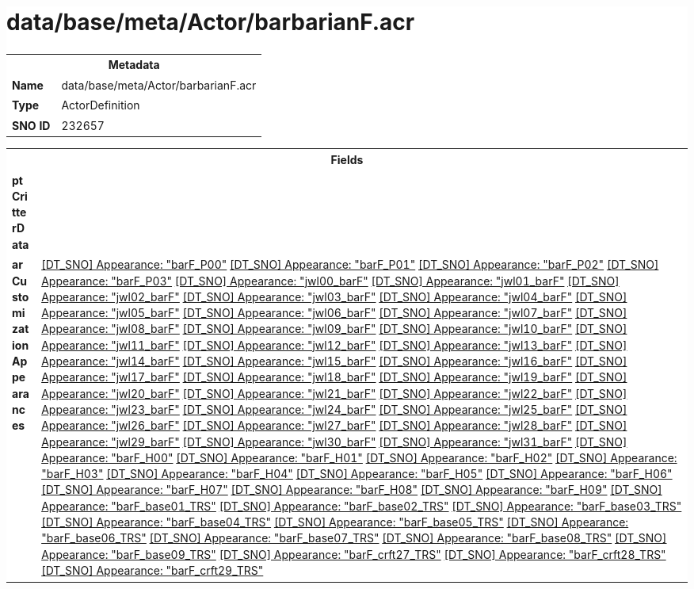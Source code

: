 <h1>data/base/meta/Actor/barbarianF.acr</h1><table><tr><th colspan="100%">Metadata</th></tr><tr><td><b>Name</b></td><td>data/base/meta/Actor/barbarianF.acr</td></tr><tr><td><b>Type</b></td><td>ActorDefinition</td></tr><tr><td><b>SNO ID</b></td><td>232657</td></tr></table>

<table><tr><th colspan="100%">Fields</th></tr><tr><td><b>ptCritterData</b></td><td></td></tr><tr><td><b>arCustomizationAppearances</b></td><td><a href="..\Appearance\barF_P00.app.md">[DT_SNO] Appearance: "barF_P00"</a>
<a href="..\Appearance\barF_P01.app.md">[DT_SNO] Appearance: "barF_P01"</a>
<a href="..\Appearance\barF_P02.app.md">[DT_SNO] Appearance: "barF_P02"</a>
<a href="..\Appearance\barF_P03.app.md">[DT_SNO] Appearance: "barF_P03"</a>
<a href="..\Appearance\jwl00_barF.app.md">[DT_SNO] Appearance: "jwl00_barF"</a>
<a href="..\Appearance\jwl01_barF.app.md">[DT_SNO] Appearance: "jwl01_barF"</a>
<a href="..\Appearance\jwl02_barF.app.md">[DT_SNO] Appearance: "jwl02_barF"</a>
<a href="..\Appearance\jwl03_barF.app.md">[DT_SNO] Appearance: "jwl03_barF"</a>
<a href="..\Appearance\jwl04_barF.app.md">[DT_SNO] Appearance: "jwl04_barF"</a>
<a href="..\Appearance\jwl05_barF.app.md">[DT_SNO] Appearance: "jwl05_barF"</a>
<a href="..\Appearance\jwl06_barF.app.md">[DT_SNO] Appearance: "jwl06_barF"</a>
<a href="..\Appearance\jwl07_barF.app.md">[DT_SNO] Appearance: "jwl07_barF"</a>
<a href="..\Appearance\jwl08_barF.app.md">[DT_SNO] Appearance: "jwl08_barF"</a>
<a href="..\Appearance\jwl09_barF.app.md">[DT_SNO] Appearance: "jwl09_barF"</a>
<a href="..\Appearance\jwl10_barF.app.md">[DT_SNO] Appearance: "jwl10_barF"</a>
<a href="..\Appearance\jwl11_barF.app.md">[DT_SNO] Appearance: "jwl11_barF"</a>
<a href="..\Appearance\jwl12_barF.app.md">[DT_SNO] Appearance: "jwl12_barF"</a>
<a href="..\Appearance\jwl13_barF.app.md">[DT_SNO] Appearance: "jwl13_barF"</a>
<a href="..\Appearance\jwl14_barF.app.md">[DT_SNO] Appearance: "jwl14_barF"</a>
<a href="..\Appearance\jwl15_barF.app.md">[DT_SNO] Appearance: "jwl15_barF"</a>
<a href="..\Appearance\jwl16_barF.app.md">[DT_SNO] Appearance: "jwl16_barF"</a>
<a href="..\Appearance\jwl17_barF.app.md">[DT_SNO] Appearance: "jwl17_barF"</a>
<a href="..\Appearance\jwl18_barF.app.md">[DT_SNO] Appearance: "jwl18_barF"</a>
<a href="..\Appearance\jwl19_barF.app.md">[DT_SNO] Appearance: "jwl19_barF"</a>
<a href="..\Appearance\jwl20_barF.app.md">[DT_SNO] Appearance: "jwl20_barF"</a>
<a href="..\Appearance\jwl21_barF.app.md">[DT_SNO] Appearance: "jwl21_barF"</a>
<a href="..\Appearance\jwl22_barF.app.md">[DT_SNO] Appearance: "jwl22_barF"</a>
<a href="..\Appearance\jwl23_barF.app.md">[DT_SNO] Appearance: "jwl23_barF"</a>
<a href="..\Appearance\jwl24_barF.app.md">[DT_SNO] Appearance: "jwl24_barF"</a>
<a href="..\Appearance\jwl25_barF.app.md">[DT_SNO] Appearance: "jwl25_barF"</a>
<a href="..\Appearance\jwl26_barF.app.md">[DT_SNO] Appearance: "jwl26_barF"</a>
<a href="..\Appearance\jwl27_barF.app.md">[DT_SNO] Appearance: "jwl27_barF"</a>
<a href="..\Appearance\jwl28_barF.app.md">[DT_SNO] Appearance: "jwl28_barF"</a>
<a href="..\Appearance\jwl29_barF.app.md">[DT_SNO] Appearance: "jwl29_barF"</a>
<a href="..\Appearance\jwl30_barF.app.md">[DT_SNO] Appearance: "jwl30_barF"</a>
<a href="..\Appearance\jwl31_barF.app.md">[DT_SNO] Appearance: "jwl31_barF"</a>
<a href="..\Appearance\barF_H00.app.md">[DT_SNO] Appearance: "barF_H00"</a>
<a href="..\Appearance\barF_H01.app.md">[DT_SNO] Appearance: "barF_H01"</a>
<a href="..\Appearance\barF_H02.app.md">[DT_SNO] Appearance: "barF_H02"</a>
<a href="..\Appearance\barF_H03.app.md">[DT_SNO] Appearance: "barF_H03"</a>
<a href="..\Appearance\barF_H04.app.md">[DT_SNO] Appearance: "barF_H04"</a>
<a href="..\Appearance\barF_H05.app.md">[DT_SNO] Appearance: "barF_H05"</a>
<a href="..\Appearance\barF_H06.app.md">[DT_SNO] Appearance: "barF_H06"</a>
<a href="..\Appearance\barF_H07.app.md">[DT_SNO] Appearance: "barF_H07"</a>
<a href="..\Appearance\barF_H08.app.md">[DT_SNO] Appearance: "barF_H08"</a>
<a href="..\Appearance\barF_H09.app.md">[DT_SNO] Appearance: "barF_H09"</a>
<a href="..\Appearance\barF_base01_TRS.app.md">[DT_SNO] Appearance: "barF_base01_TRS"</a>
<a href="..\Appearance\barF_base02_TRS.app.md">[DT_SNO] Appearance: "barF_base02_TRS"</a>
<a href="..\Appearance\barF_base03_TRS.app.md">[DT_SNO] Appearance: "barF_base03_TRS"</a>
<a href="..\Appearance\barF_base04_TRS.app.md">[DT_SNO] Appearance: "barF_base04_TRS"</a>
<a href="..\Appearance\barF_base05_TRS.app.md">[DT_SNO] Appearance: "barF_base05_TRS"</a>
<a href="..\Appearance\barF_base06_TRS.app.md">[DT_SNO] Appearance: "barF_base06_TRS"</a>
<a href="..\Appearance\barF_base07_TRS.app.md">[DT_SNO] Appearance: "barF_base07_TRS"</a>
<a href="..\Appearance\barF_base08_TRS.app.md">[DT_SNO] Appearance: "barF_base08_TRS"</a>
<a href="..\Appearance\barF_base09_TRS.app.md">[DT_SNO] Appearance: "barF_base09_TRS"</a>
<a href="..\Appearance\barF_crft27_TRS.app.md">[DT_SNO] Appearance: "barF_crft27_TRS"</a>
<a href="..\Appearance\barF_crft28_TRS.app.md">[DT_SNO] Appearance: "barF_crft28_TRS"</a>
<a href="..\Appearance\barF_crft29_TRS.app.md">[DT_SNO] Appearance: "barF_crft29_TRS"</a>